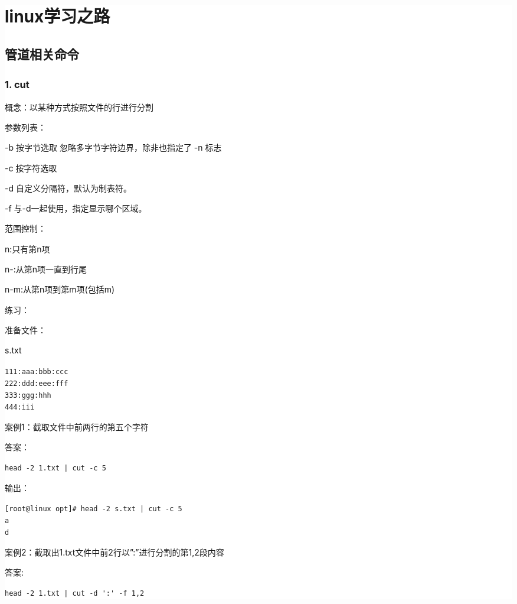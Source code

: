 # linux学习之路

## 管道相关命令

### 1. cut

概念：以某种方式按照文件的行进行分割

参数列表：

 -b 按字节选取 忽略多字节字符边界，除非也指定了 -n 标志

 -c 按字符选取

 -d 自定义分隔符，默认为制表符。

 -f 与-d一起使用，指定显示哪个区域。

范围控制：

  n:只有第n项

  n-:从第n项一直到行尾

  n-m:从第n项到第m项(包括m)

练习：

准备文件：

s.txt

```
111:aaa:bbb:ccc
222:ddd:eee:fff
333:ggg:hhh
444:iii
```

案例1：截取文件中前两行的第五个字符

答案：

```
head -2 1.txt | cut -c 5
```

输出：

```
[root@linux opt]# head -2 s.txt | cut -c 5
a
d
```

案例2：截取出1.txt文件中前2行以”:”进行分割的第1,2段内容

答案:

```
head -2 1.txt | cut -d ':' -f 1,2
```
